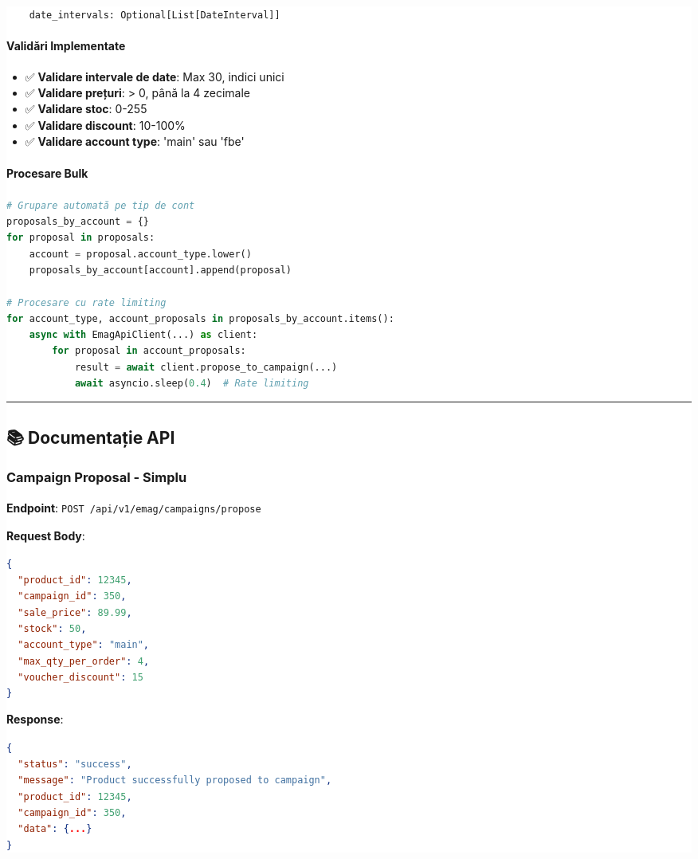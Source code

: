 ```python
    date_intervals: Optional[List[DateInterval]]
```

#### Validări Implementate

- ✅ **Validare intervale de date**: Max 30, indici unici
- ✅ **Validare prețuri**: > 0, până la 4 zecimale
- ✅ **Validare stoc**: 0-255
- ✅ **Validare discount**: 10-100%
- ✅ **Validare account type**: 'main' sau 'fbe'

#### Procesare Bulk

```python
# Grupare automată pe tip de cont
proposals_by_account = {}
for proposal in proposals:
    account = proposal.account_type.lower()
    proposals_by_account[account].append(proposal)

# Procesare cu rate limiting
for account_type, account_proposals in proposals_by_account.items():
    async with EmagApiClient(...) as client:
        for proposal in account_proposals:
            result = await client.propose_to_campaign(...)
            await asyncio.sleep(0.4)  # Rate limiting
```

---

## 📚 Documentație API

### Campaign Proposal - Simplu

**Endpoint**: `POST /api/v1/emag/campaigns/propose`

**Request Body**:
```json
{
  "product_id": 12345,
  "campaign_id": 350,
  "sale_price": 89.99,
  "stock": 50,
  "account_type": "main",
  "max_qty_per_order": 4,
  "voucher_discount": 15
}
```

**Response**:
```json
{
  "status": "success",
  "message": "Product successfully proposed to campaign",
  "product_id": 12345,
  "campaign_id": 350,
  "data": {...}
}
```
